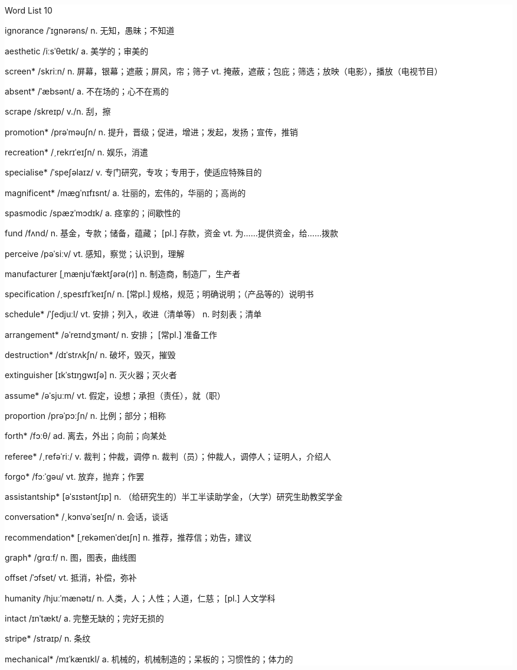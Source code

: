 Word List 10

ignorance \/ˈɪgnərəns\/ n. 无知，愚昧；不知道

aesthetic \/iːsˈθetɪk\/ a. 美学的；审美的

screen\* \/skriːn\/ n. 屏幕，银幕；遮蔽；屏风，帘；筛子 vt. 掩蔽，遮蔽；包庇；筛选；放映（电影），播放（电视节目）

absent\* \/ˈæbsənt\/ a. 不在场的；心不在焉的

scrape \/skreɪp\/ v.\/n. 刮，擦

promotion\* \/prəˈməuʃn\/ n. 提升，晋级；促进，增进；发起，发扬；宣传，推销

recreation\* \/ˏrekrɪˈeɪʃn\/ n. 娱乐，消遣

specialise\* \/ˈspeʃəlaɪz\/ v. 专门研究，专攻；专用于，使适应特殊目的

magnificent\* \/mægˈnɪfɪsnt\/ a. 壮丽的，宏伟的，华丽的；高尚的

spasmodic \/spæzˈmɔdɪk\/ a. 痉挛的；间歇性的

fund \/fʌnd\/ n. 基金，专款；储备，蕴藏； \[pl.\] 存款，资金 vt. 为……提供资金，给……拨款

perceive \/pəˈsiːv\/ vt. 感知，察觉；认识到，理解

manufacturer \[ˌmænjuˈfæktʃərə\(r\)\] n. 制造商，制造厂，生产者

specification \/ˏspesɪfɪˈkeɪʃn\/ n. \[常pl.\] 规格，规范；明确说明；（产品等的）说明书

schedule\* \/ˈʃedjuːl\/ vt. 安排；列入，收进（清单等） n. 时刻表；清单

arrangement\* \/əˈreɪndʒmənt\/ n. 安排； \[常pl.\] 准备工作

destruction\* \/dɪˈstrʌkʃn\/ n. 破坏，毁灭，摧毁

extinguisher \[ɪkˈstɪŋgwɪʃə\] n. 灭火器；灭火者

assume\* \/əˈsjuːm\/ vt. 假定，设想；承担（责任），就（职）

proportion \/prəˈpɔːʃn\/ n. 比例；部分；相称

forth\* \/fɔːθ\/ ad. 离去，外出；向前；向某处

referee\* \/ˏrefəˈriː\/ v. 裁判；仲裁，调停 n. 裁判（员）；仲裁人，调停人；证明人，介绍人

forgo\* \/fɔːˈgəu\/ vt. 放弃，抛弃；作罢

assistantship\* \[əˈsɪstəntʃɪp\] n. （给研究生的）半工半读助学金，（大学）研究生助教奖学金

conversation\* \/ˏkɔnvəˈseɪʃn\/ n. 会话，谈话

recommendation\* \[ˌrekəmenˈdeɪʃn\] n. 推荐，推荐信；劝告，建议

graph\* \/grɑːf\/ n. 图，图表，曲线图

offset \/ˈɔfset\/ vt. 抵消，补偿，弥补

humanity \/hjuːˈmænətɪ\/ n. 人类，人；人性；人道，仁慈； \[pl.\] 人文学科

intact \/ɪnˈtækt\/ a. 完整无缺的；完好无损的

stripe\* \/straɪp\/ n. 条纹

mechanical\* \/mɪˈkænɪkl\/ a. 机械的，机械制造的；呆板的；习惯性的；体力的
